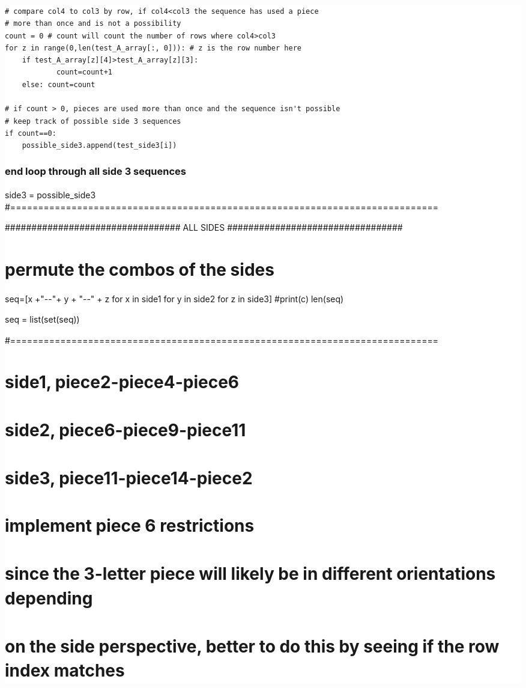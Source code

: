     # compare col4 to col3 by row, if col4<col3 the sequence has used a piece
    # more than once and is not a possibility
    count = 0 # count will count the number of rows where col4>col3
    for z in range(0,len(test_A_array[:, 0])): # z is the row number here
        if test_A_array[z][4]>test_A_array[z][3]:
                count=count+1
        else: count=count
    
    # if count > 0, pieces are used more than once and the sequence isn't possible
    # keep track of possible side 3 sequences
    if count==0:
        possible_side3.append(test_side3[i])
### end loop through all side 3 sequences
side3 = possible_side3   
#=============================================================================


################################# ALL SIDES #################################

# permute the combos of the sides
seq=[x +"--"+ y + "--" + z for x in side1 for y in side2 for z in side3]
#print(c)
len(seq)

seq = list(set(seq))

#=============================================================================
# side1, piece2-piece4-piece6
# side2, piece6-piece9-piece11
# side3, piece11-piece14-piece2

# implement piece 6 restrictions
# since the 3-letter piece will likely be in different orientations depending
# on the side perspective, better to do this by seeing if the row index matches
     